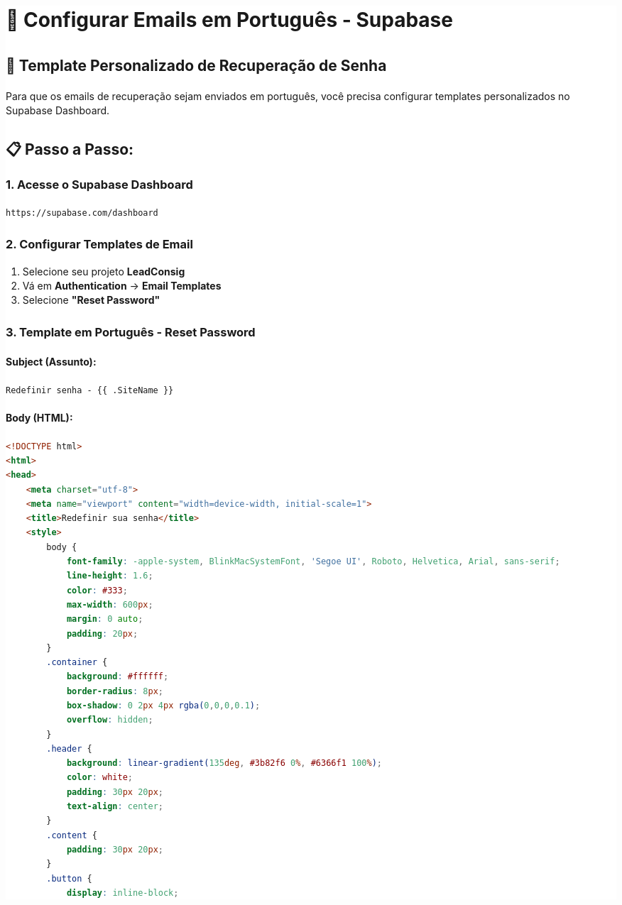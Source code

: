 # 📧 Configurar Emails em Português - Supabase

## 🎯 **Template Personalizado de Recuperação de Senha**

Para que os emails de recuperação sejam enviados em português, você precisa configurar templates personalizados no Supabase Dashboard.

## 📋 **Passo a Passo:**

### 1. **Acesse o Supabase Dashboard**
```
https://supabase.com/dashboard
```

### 2. **Configurar Templates de Email**
1. Selecione seu projeto **LeadConsig**
2. Vá em **Authentication** → **Email Templates**
3. Selecione **"Reset Password"**

### 3. **Template em Português - Reset Password**

#### **Subject (Assunto):**
```
Redefinir senha - {{ .SiteName }}
```

#### **Body (HTML):**
```html
<!DOCTYPE html>
<html>
<head>
    <meta charset="utf-8">
    <meta name="viewport" content="width=device-width, initial-scale=1">
    <title>Redefinir sua senha</title>
    <style>
        body {
            font-family: -apple-system, BlinkMacSystemFont, 'Segoe UI', Roboto, Helvetica, Arial, sans-serif;
            line-height: 1.6;
            color: #333;
            max-width: 600px;
            margin: 0 auto;
            padding: 20px;
        }
        .container {
            background: #ffffff;
            border-radius: 8px;
            box-shadow: 0 2px 4px rgba(0,0,0,0.1);
            overflow: hidden;
        }
        .header {
            background: linear-gradient(135deg, #3b82f6 0%, #6366f1 100%);
            color: white;
            padding: 30px 20px;
            text-align: center;
        }
        .content {
            padding: 30px 20px;
        }
        .button {
            display: inline-block;
```